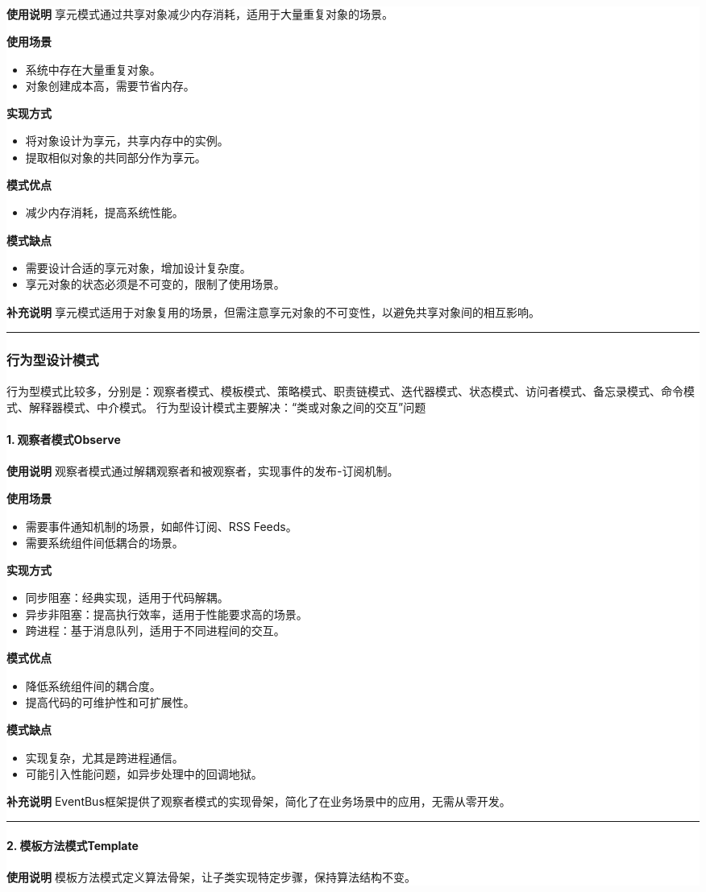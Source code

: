 **使用说明**
享元模式通过共享对象减少内存消耗，适用于大量重复对象的场景。

**使用场景**
- 系统中存在大量重复对象。
- 对象创建成本高，需要节省内存。

**实现方式**
- 将对象设计为享元，共享内存中的实例。
- 提取相似对象的共同部分作为享元。

**模式优点**
- 减少内存消耗，提高系统性能。

**模式缺点**
- 需要设计合适的享元对象，增加设计复杂度。
- 享元对象的状态必须是不可变的，限制了使用场景。

**补充说明**
享元模式适用于对象复用的场景，但需注意享元对象的不可变性，以避免共享对象间的相互影响。

----
### 行为型设计模式
 行为型模式比较多，分别是：观察者模式、模板模式、策略模式、职责链模式、迭代器模式、状态模式、访问者模式、备忘录模式、命令模式、解释器模式、中介模式。
 行为型设计模式主要解决：“类或对象之间的交互”问题

#### 1. 观察者模式Observe

**使用说明**
观察者模式通过解耦观察者和被观察者，实现事件的发布-订阅机制。

**使用场景**
- 需要事件通知机制的场景，如邮件订阅、RSS Feeds。
- 需要系统组件间低耦合的场景。

**实现方式**
- 同步阻塞：经典实现，适用于代码解耦。
- 异步非阻塞：提高执行效率，适用于性能要求高的场景。
- 跨进程：基于消息队列，适用于不同进程间的交互。

**模式优点**
- 降低系统组件间的耦合度。
- 提高代码的可维护性和可扩展性。

**模式缺点**
- 实现复杂，尤其是跨进程通信。
- 可能引入性能问题，如异步处理中的回调地狱。

**补充说明**
EventBus框架提供了观察者模式的实现骨架，简化了在业务场景中的应用，无需从零开发。

----
#### 2. 模板方法模式Template

**使用说明**
模板方法模式定义算法骨架，让子类实现特定步骤，保持算法结构不变。

